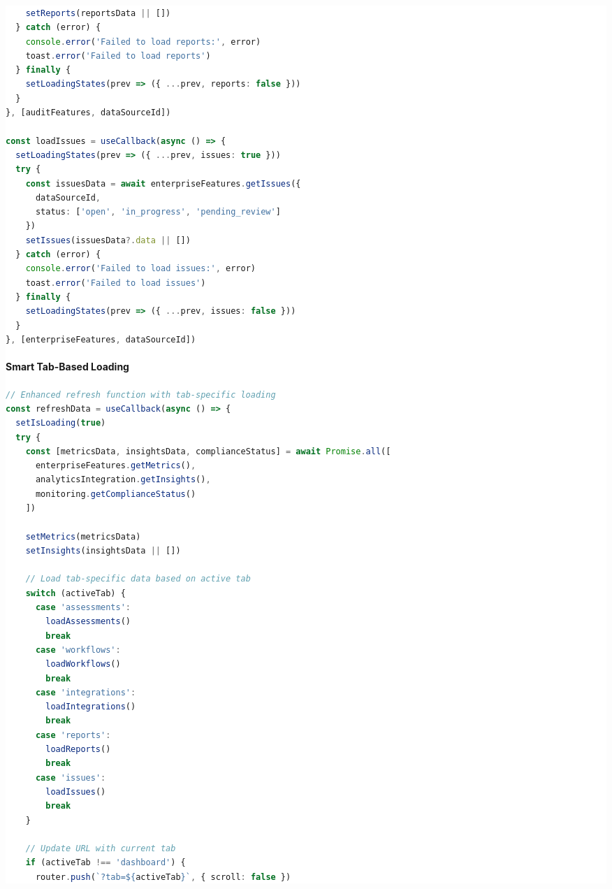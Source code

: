 ```typescript
    setReports(reportsData || [])
  } catch (error) {
    console.error('Failed to load reports:', error)
    toast.error('Failed to load reports')
  } finally {
    setLoadingStates(prev => ({ ...prev, reports: false }))
  }
}, [auditFeatures, dataSourceId])

const loadIssues = useCallback(async () => {
  setLoadingStates(prev => ({ ...prev, issues: true }))
  try {
    const issuesData = await enterpriseFeatures.getIssues({ 
      dataSourceId, 
      status: ['open', 'in_progress', 'pending_review'] 
    })
    setIssues(issuesData?.data || [])
  } catch (error) {
    console.error('Failed to load issues:', error)
    toast.error('Failed to load issues')
  } finally {
    setLoadingStates(prev => ({ ...prev, issues: false }))
  }
}, [enterpriseFeatures, dataSourceId])
```

#### **Smart Tab-Based Loading**
```typescript
// Enhanced refresh function with tab-specific loading
const refreshData = useCallback(async () => {
  setIsLoading(true)
  try {
    const [metricsData, insightsData, complianceStatus] = await Promise.all([
      enterpriseFeatures.getMetrics(),
      analyticsIntegration.getInsights(),
      monitoring.getComplianceStatus()
    ])
    
    setMetrics(metricsData)
    setInsights(insightsData || [])
    
    // Load tab-specific data based on active tab
    switch (activeTab) {
      case 'assessments':
        loadAssessments()
        break
      case 'workflows':
        loadWorkflows()
        break
      case 'integrations':
        loadIntegrations()
        break
      case 'reports':
        loadReports()
        break
      case 'issues':
        loadIssues()
        break
    }
    
    // Update URL with current tab
    if (activeTab !== 'dashboard') {
      router.push(`?tab=${activeTab}`, { scroll: false })
```